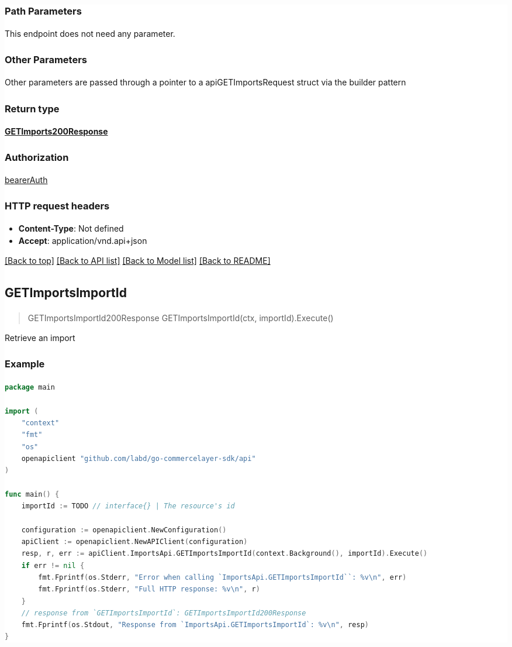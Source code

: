 ### Path Parameters

This endpoint does not need any parameter.

### Other Parameters

Other parameters are passed through a pointer to a apiGETImportsRequest struct via the builder pattern


### Return type

[**GETImports200Response**](GETImports200Response.md)

### Authorization

[bearerAuth](../README.md#bearerAuth)

### HTTP request headers

- **Content-Type**: Not defined
- **Accept**: application/vnd.api+json

[[Back to top]](#) [[Back to API list]](../README.md#documentation-for-api-endpoints)
[[Back to Model list]](../README.md#documentation-for-models)
[[Back to README]](../README.md)


## GETImportsImportId

> GETImportsImportId200Response GETImportsImportId(ctx, importId).Execute()

Retrieve an import



### Example

```go
package main

import (
    "context"
    "fmt"
    "os"
    openapiclient "github.com/labd/go-commercelayer-sdk/api"
)

func main() {
    importId := TODO // interface{} | The resource's id

    configuration := openapiclient.NewConfiguration()
    apiClient := openapiclient.NewAPIClient(configuration)
    resp, r, err := apiClient.ImportsApi.GETImportsImportId(context.Background(), importId).Execute()
    if err != nil {
        fmt.Fprintf(os.Stderr, "Error when calling `ImportsApi.GETImportsImportId``: %v\n", err)
        fmt.Fprintf(os.Stderr, "Full HTTP response: %v\n", r)
    }
    // response from `GETImportsImportId`: GETImportsImportId200Response
    fmt.Fprintf(os.Stdout, "Response from `ImportsApi.GETImportsImportId`: %v\n", resp)
}
```
